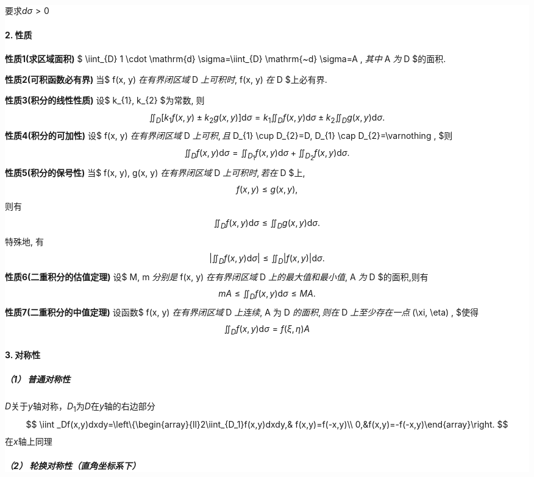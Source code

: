 要求$d \sigma >0$

#### 2. 性质

**性质1(求区域面积)** $ \iint_{D} 1 \cdot \mathrm{d} \sigma=\iint_{D} \mathrm{~d} \sigma=A , $其中$  A  $为$ D  $的面积.

**性质2(可积函数必有界)** 当$  f(x, y) $在有界闭区域$  D  $上可积时$,  f(x, y)  $在$  D  $上必有界.

**性质3(积分的线性性质)** 设$  k_{1}, k_{2}  $为常数, 则
$$
\iint_{D}\left[k_{1} f(x, y) \pm k_{2} g(x, y)\right] \mathrm{d} \sigma=k_{1} \iint_{D} f(x, y) \mathrm{d} \sigma \pm k_{2} \iint_{D} g(x, y) \mathrm{d} \sigma .
$$
**性质4(积分的可加性)** 设$  f(x, y)  $在有界闭区域$  D  $上可积, 且$  D_{1} \cup D_{2}=D, D_{1} \cap D_{2}=\varnothing , $则
$$
\iint_{D} f(x, y) \mathrm{d} \sigma=\iint_{D_{1}} f(x, y) \mathrm{d} \sigma+\iint_{D_{2}} f(x, y) \mathrm{d} \sigma .
$$
**性质5(积分的保号性)** 当$  f(x, y), g(x, y)  $在有界闭区域$  D  $上可积时, 若在$  D  $上,
$$
f(x, y) \leqslant g(x, y),
$$
则有
$$
\iint_{D} f(x, y) \mathrm{d} \sigma \leqslant \iint_{D} g(x, y) \mathrm{d} \sigma .
$$
特殊地, 有
$$
\left|\iint_{D} f(x, y) \mathrm{d} \sigma\right| \leqslant \iint_{D}|f(x, y)| \mathrm{d} \sigma .
$$
**性质6(二重积分的估值定理)** 设$  M, m  $分别是$  f(x, y)  $在有界闭区域$  D  $上的最大值和最小值$,  A  $为$  D  $的面积,则有
$$
m A \leqslant \iint_{D} f(x, y) \mathrm{d} \sigma \leqslant M A .
$$
**性质7(二重积分的中值定理)** 设函数$  f(x, y)  $在有界闭区域$  D  $上连续$,  A  为  D  $的面积, 则在$  D  $上至少存在一点$  (\xi, \eta) , $使得
$$
\iint_{D} f(x, y) \mathrm{d} \sigma=f(\xi, \eta) A
$$

#### 3. 对称性

##### （1） 普通对称性

$D$关于$y$轴对称，$D_1$为$D$在$y$轴的右边部分
$$
\iint _Df(x,y)dxdy=\left\{\begin{array}{ll}2\iint_{D_1}f(x,y)dxdy,& f(x,y)=f(-x,y)\\
0,&f(x,y)=-f(-x,y)\end{array}\right.
$$
在$x$轴上同理

##### （2） 轮换对称性（直角坐标系下）
